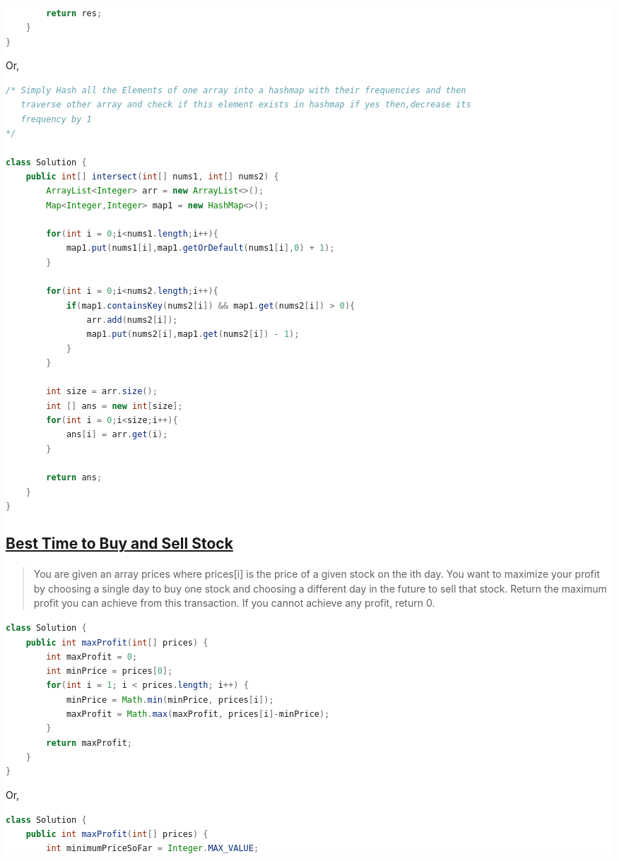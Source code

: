 ```java
        return res;
    }
}
```
Or,
```java
/* Simply Hash all the Elements of one array into a hashmap with their frequencies and then
   traverse other array and check if this element exists in hashmap if yes then,decrease its
   frequency by 1
*/

class Solution {
    public int[] intersect(int[] nums1, int[] nums2) {
        ArrayList<Integer> arr = new ArrayList<>();
        Map<Integer,Integer> map1 = new HashMap<>();
       
        for(int i = 0;i<nums1.length;i++){
            map1.put(nums1[i],map1.getOrDefault(nums1[i],0) + 1);
        }
        
        for(int i = 0;i<nums2.length;i++){
            if(map1.containsKey(nums2[i]) && map1.get(nums2[i]) > 0){
                arr.add(nums2[i]);
                map1.put(nums2[i],map1.get(nums2[i]) - 1);
            }
        }
        
        int size = arr.size();
        int [] ans = new int[size];
        for(int i = 0;i<size;i++){
            ans[i] = arr.get(i);
        }
        
        return ans;
    }
}
```

## [Best Time to Buy and Sell Stock](https://leetcode.com/problems/best-time-to-buy-and-sell-stock/)
> You are given an array prices where prices[i] is the price of a given stock on the ith day.
You want to maximize your profit by choosing a single day to buy one stock and choosing a different day in the future to sell that stock.
Return the maximum profit you can achieve from this transaction. If you cannot achieve any profit, return 0.
```java
class Solution {
    public int maxProfit(int[] prices) {
        int maxProfit = 0;
        int minPrice = prices[0];
        for(int i = 1; i < prices.length; i++) {
            minPrice = Math.min(minPrice, prices[i]);
            maxProfit = Math.max(maxProfit, prices[i]-minPrice);
        }
        return maxProfit;
    }
}
```
Or,
```java
class Solution {
    public int maxProfit(int[] prices) {
        int minimumPriceSoFar = Integer.MAX_VALUE;
```